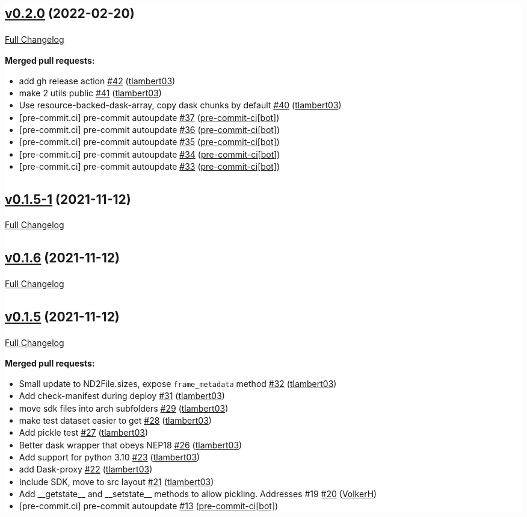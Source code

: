 ## [v0.2.0](https://github.com/tlambert03/nd2/tree/v0.2.0) (2022-02-20)

[Full Changelog](https://github.com/tlambert03/nd2/compare/v0.1.5-1...v0.2.0)

**Merged pull requests:**

- add gh release action [\#42](https://github.com/tlambert03/nd2/pull/42) ([tlambert03](https://github.com/tlambert03))
- make 2 utils public [\#41](https://github.com/tlambert03/nd2/pull/41) ([tlambert03](https://github.com/tlambert03))
- Use resource-backed-dask-array, copy dask chunks by default [\#40](https://github.com/tlambert03/nd2/pull/40) ([tlambert03](https://github.com/tlambert03))
- \[pre-commit.ci\] pre-commit autoupdate [\#37](https://github.com/tlambert03/nd2/pull/37) ([pre-commit-ci[bot]](https://github.com/apps/pre-commit-ci))
- \[pre-commit.ci\] pre-commit autoupdate [\#36](https://github.com/tlambert03/nd2/pull/36) ([pre-commit-ci[bot]](https://github.com/apps/pre-commit-ci))
- \[pre-commit.ci\] pre-commit autoupdate [\#35](https://github.com/tlambert03/nd2/pull/35) ([pre-commit-ci[bot]](https://github.com/apps/pre-commit-ci))
- \[pre-commit.ci\] pre-commit autoupdate [\#34](https://github.com/tlambert03/nd2/pull/34) ([pre-commit-ci[bot]](https://github.com/apps/pre-commit-ci))
- \[pre-commit.ci\] pre-commit autoupdate [\#33](https://github.com/tlambert03/nd2/pull/33) ([pre-commit-ci[bot]](https://github.com/apps/pre-commit-ci))

## [v0.1.5-1](https://github.com/tlambert03/nd2/tree/v0.1.5-1) (2021-11-12)

[Full Changelog](https://github.com/tlambert03/nd2/compare/v0.1.6...v0.1.5-1)

## [v0.1.6](https://github.com/tlambert03/nd2/tree/v0.1.6) (2021-11-12)

[Full Changelog](https://github.com/tlambert03/nd2/compare/v0.1.5...v0.1.6)

## [v0.1.5](https://github.com/tlambert03/nd2/tree/v0.1.5) (2021-11-12)

[Full Changelog](https://github.com/tlambert03/nd2/compare/v0.1.4...v0.1.5)

**Merged pull requests:**

- Small update to ND2File.sizes, expose `frame_metadata` method [\#32](https://github.com/tlambert03/nd2/pull/32) ([tlambert03](https://github.com/tlambert03))
- Add check-manifest during deploy [\#31](https://github.com/tlambert03/nd2/pull/31) ([tlambert03](https://github.com/tlambert03))
- move sdk files into arch subfolders [\#29](https://github.com/tlambert03/nd2/pull/29) ([tlambert03](https://github.com/tlambert03))
- make test dataset easier to get [\#28](https://github.com/tlambert03/nd2/pull/28) ([tlambert03](https://github.com/tlambert03))
- Add pickle test [\#27](https://github.com/tlambert03/nd2/pull/27) ([tlambert03](https://github.com/tlambert03))
- Better dask wrapper that obeys NEP18 [\#26](https://github.com/tlambert03/nd2/pull/26) ([tlambert03](https://github.com/tlambert03))
- Add support for python 3.10 [\#23](https://github.com/tlambert03/nd2/pull/23) ([tlambert03](https://github.com/tlambert03))
- add Dask-proxy [\#22](https://github.com/tlambert03/nd2/pull/22) ([tlambert03](https://github.com/tlambert03))
- Include SDK, move to src layout [\#21](https://github.com/tlambert03/nd2/pull/21) ([tlambert03](https://github.com/tlambert03))
- Add \_\_getstate\_\_ and \_\_setstate\_\_ methods to allow pickling. Addresses \#19 [\#20](https://github.com/tlambert03/nd2/pull/20) ([VolkerH](https://github.com/VolkerH))
- \[pre-commit.ci\] pre-commit autoupdate [\#13](https://github.com/tlambert03/nd2/pull/13) ([pre-commit-ci[bot]](https://github.com/apps/pre-commit-ci))